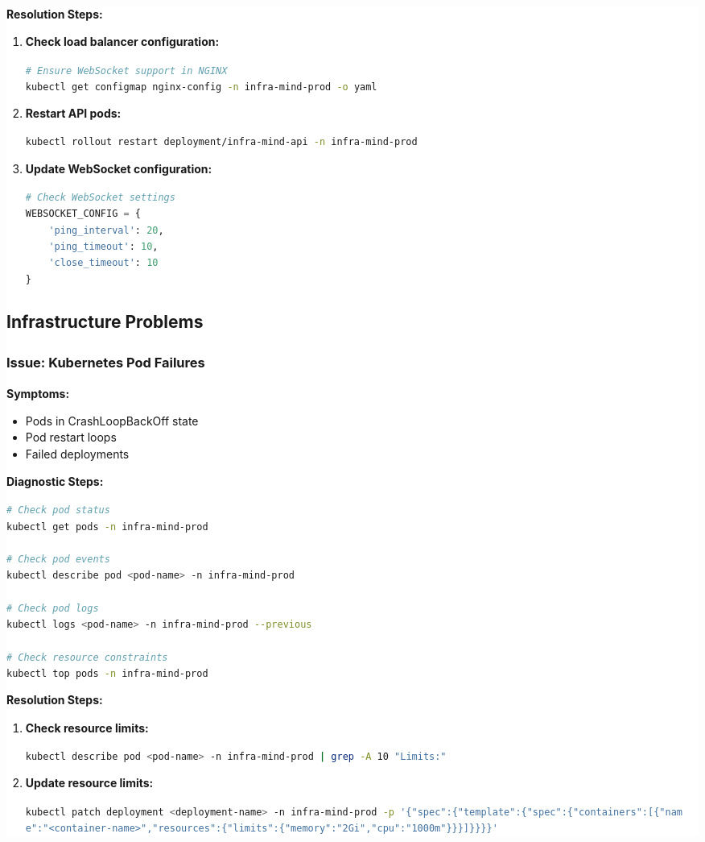 **Resolution Steps:**
1. **Check load balancer configuration:**
   ```bash
   # Ensure WebSocket support in NGINX
   kubectl get configmap nginx-config -n infra-mind-prod -o yaml
   ```

2. **Restart API pods:**
   ```bash
   kubectl rollout restart deployment/infra-mind-api -n infra-mind-prod
   ```

3. **Update WebSocket configuration:**
   ```python
   # Check WebSocket settings
   WEBSOCKET_CONFIG = {
       'ping_interval': 20,
       'ping_timeout': 10,
       'close_timeout': 10
   }
   ```

## Infrastructure Problems

### Issue: Kubernetes Pod Failures

**Symptoms:**
- Pods in CrashLoopBackOff state
- Pod restart loops
- Failed deployments

**Diagnostic Steps:**
```bash
# Check pod status
kubectl get pods -n infra-mind-prod

# Check pod events
kubectl describe pod <pod-name> -n infra-mind-prod

# Check pod logs
kubectl logs <pod-name> -n infra-mind-prod --previous

# Check resource constraints
kubectl top pods -n infra-mind-prod
```

**Resolution Steps:**
1. **Check resource limits:**
   ```bash
   kubectl describe pod <pod-name> -n infra-mind-prod | grep -A 10 "Limits:"
   ```

2. **Update resource limits:**
   ```bash
   kubectl patch deployment <deployment-name> -n infra-mind-prod -p '{"spec":{"template":{"spec":{"containers":[{"name":"<container-name>","resources":{"limits":{"memory":"2Gi","cpu":"1000m"}}}]}}}}'
   ```
